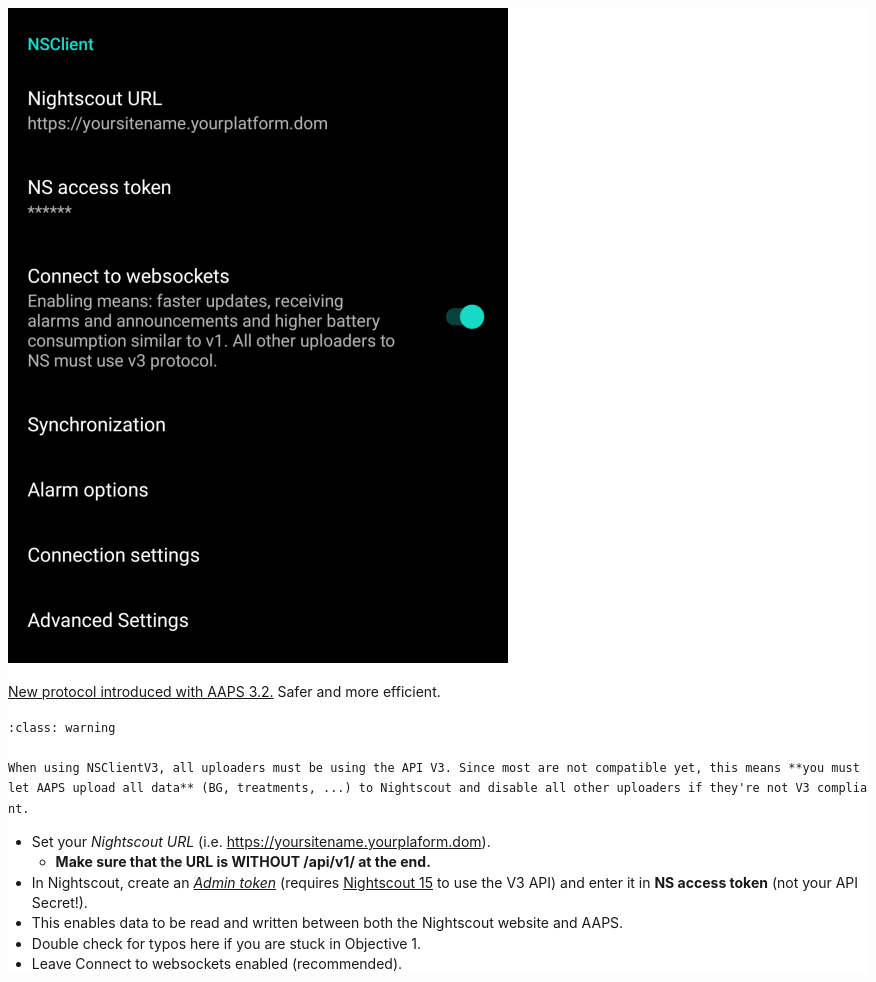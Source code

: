 ![NSClientV3](../images/Pref2024_NSClientV3.png)

[New protocol introduced with AAPS 3.2.](../Maintenance/ReleaseNotes.md#important-comments-on-using-v3-versus-v1-api-for-nightscout-with-aaps) Safer and more efficient.

```{admonition} V3 data uploaders
:class: warning

When using NSClientV3, all uploaders must be using the API V3. Since most are not compatible yet, this means **you must let AAPS upload all data** (BG, treatments, ...) to Nightscout and disable all other uploaders if they're not V3 compliant.
```

- Set your *Nightscout URL* (i.e. <https://yoursitename.yourplaform.dom>).
  - **Make sure that the URL is WITHOUT /api/v1/ at the end.**
- In Nightscout, create an *[Admin token](https://nightscout.github.io/nightscout/security/#create-a-token)* (requires [Nightscout 15](https://nightscout.github.io/update/update/) to use the V3 API) and enter it in **NS access token** (not your API Secret!).
- This enables data to be read and written between both the Nightscout website and AAPS.
- Double check for typos here if you are stuck in Objective 1.
- Leave Connect to websockets enabled (recommended).
